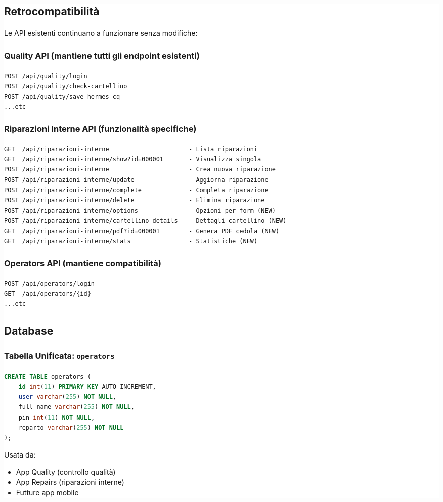 ## Retrocompatibilità

Le API esistenti continuano a funzionare senza modifiche:

### Quality API (mantiene tutti gli endpoint esistenti)
```
POST /api/quality/login
POST /api/quality/check-cartellino
POST /api/quality/save-hermes-cq
...etc
```

### Riparazioni Interne API (funzionalità specifiche)
```
GET  /api/riparazioni-interne                      - Lista riparazioni
GET  /api/riparazioni-interne/show?id=000001       - Visualizza singola
POST /api/riparazioni-interne                      - Crea nuova riparazione
POST /api/riparazioni-interne/update               - Aggiorna riparazione
POST /api/riparazioni-interne/complete             - Completa riparazione
POST /api/riparazioni-interne/delete               - Elimina riparazione
POST /api/riparazioni-interne/options              - Opzioni per form (NEW)
POST /api/riparazioni-interne/cartellino-details   - Dettagli cartellino (NEW)
GET  /api/riparazioni-interne/pdf?id=000001        - Genera PDF cedola (NEW)
GET  /api/riparazioni-interne/stats                - Statistiche (NEW)
```

### Operators API (mantiene compatibilità)
```
POST /api/operators/login
GET  /api/operators/{id}
...etc
```

## Database

### Tabella Unificata: `operators`
```sql
CREATE TABLE operators (
    id int(11) PRIMARY KEY AUTO_INCREMENT,
    user varchar(255) NOT NULL,
    full_name varchar(255) NOT NULL,
    pin int(11) NOT NULL,
    reparto varchar(255) NOT NULL
);
```

Usata da:
- App Quality (controllo qualità)
- App Repairs (riparazioni interne)
- Futture app mobile
